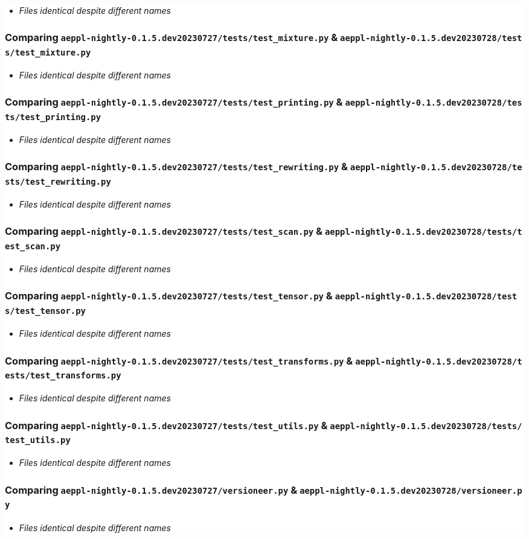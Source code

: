  * *Files identical despite different names*

### Comparing `aeppl-nightly-0.1.5.dev20230727/tests/test_mixture.py` & `aeppl-nightly-0.1.5.dev20230728/tests/test_mixture.py`

 * *Files identical despite different names*

### Comparing `aeppl-nightly-0.1.5.dev20230727/tests/test_printing.py` & `aeppl-nightly-0.1.5.dev20230728/tests/test_printing.py`

 * *Files identical despite different names*

### Comparing `aeppl-nightly-0.1.5.dev20230727/tests/test_rewriting.py` & `aeppl-nightly-0.1.5.dev20230728/tests/test_rewriting.py`

 * *Files identical despite different names*

### Comparing `aeppl-nightly-0.1.5.dev20230727/tests/test_scan.py` & `aeppl-nightly-0.1.5.dev20230728/tests/test_scan.py`

 * *Files identical despite different names*

### Comparing `aeppl-nightly-0.1.5.dev20230727/tests/test_tensor.py` & `aeppl-nightly-0.1.5.dev20230728/tests/test_tensor.py`

 * *Files identical despite different names*

### Comparing `aeppl-nightly-0.1.5.dev20230727/tests/test_transforms.py` & `aeppl-nightly-0.1.5.dev20230728/tests/test_transforms.py`

 * *Files identical despite different names*

### Comparing `aeppl-nightly-0.1.5.dev20230727/tests/test_utils.py` & `aeppl-nightly-0.1.5.dev20230728/tests/test_utils.py`

 * *Files identical despite different names*

### Comparing `aeppl-nightly-0.1.5.dev20230727/versioneer.py` & `aeppl-nightly-0.1.5.dev20230728/versioneer.py`

 * *Files identical despite different names*

